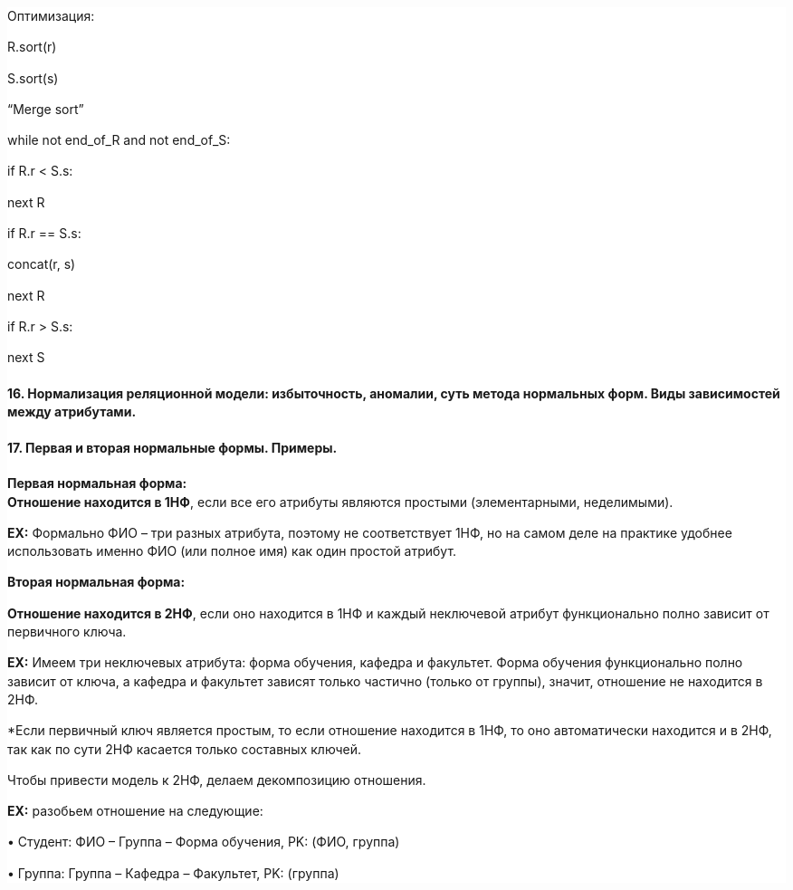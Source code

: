 Оптимизация:

R.sort(r)

S.sort(s)

“Merge sort”

while not end\_of\_R and not end\_of\_S:

if R.r &lt; S.s:

next R

if R.r == S.s:

concat(r, s)

next R

if R.r &gt; S.s:

next S

####  

#### 16. Нормализация реляционной модели: избыточность, аномалии, суть метода нормальных форм. Виды зависимостей между атрибутами. 

#### 17. Первая и вторая нормальные формы. Примеры. 

**Первая нормальная форма:**  
**Отношение находится в 1НФ**, если все его атрибуты являются простыми
(элементарными, неделимыми).

**EX:** Формально ФИО – три разных атрибута, поэтому не соответствует
1НФ, но на самом деле на практике удобнее использовать именно ФИО (или
полное имя) как один простой атрибут.

**Вторая нормальная форма:**

**Отношение находится в 2НФ**, если оно находится в 1НФ и каждый
неключевой атрибут функционально полно зависит от первичного ключа.

**EX:** Имеем три неключевых атрибута: форма обучения, кафедра и
факультет. Форма обучения функционально полно зависит от ключа, а
кафедра и факультет зависят только частично (только от группы), значит,
отношение не находится в 2НФ.

\*Если первичный ключ является простым, то если отношение находится в
1НФ, то оно автоматически находится и в 2НФ, так как по сути 2НФ
касается только составных ключей.

Чтобы привести модель к 2НФ, делаем декомпозицию отношения.

**EX:** разобьем отношение на следующие:

• Студент: ФИО – Группа – Форма обучения, PK: (ФИО, группа)

• Группа: Группа – Кафедра – Факультет, PK: (группа)
